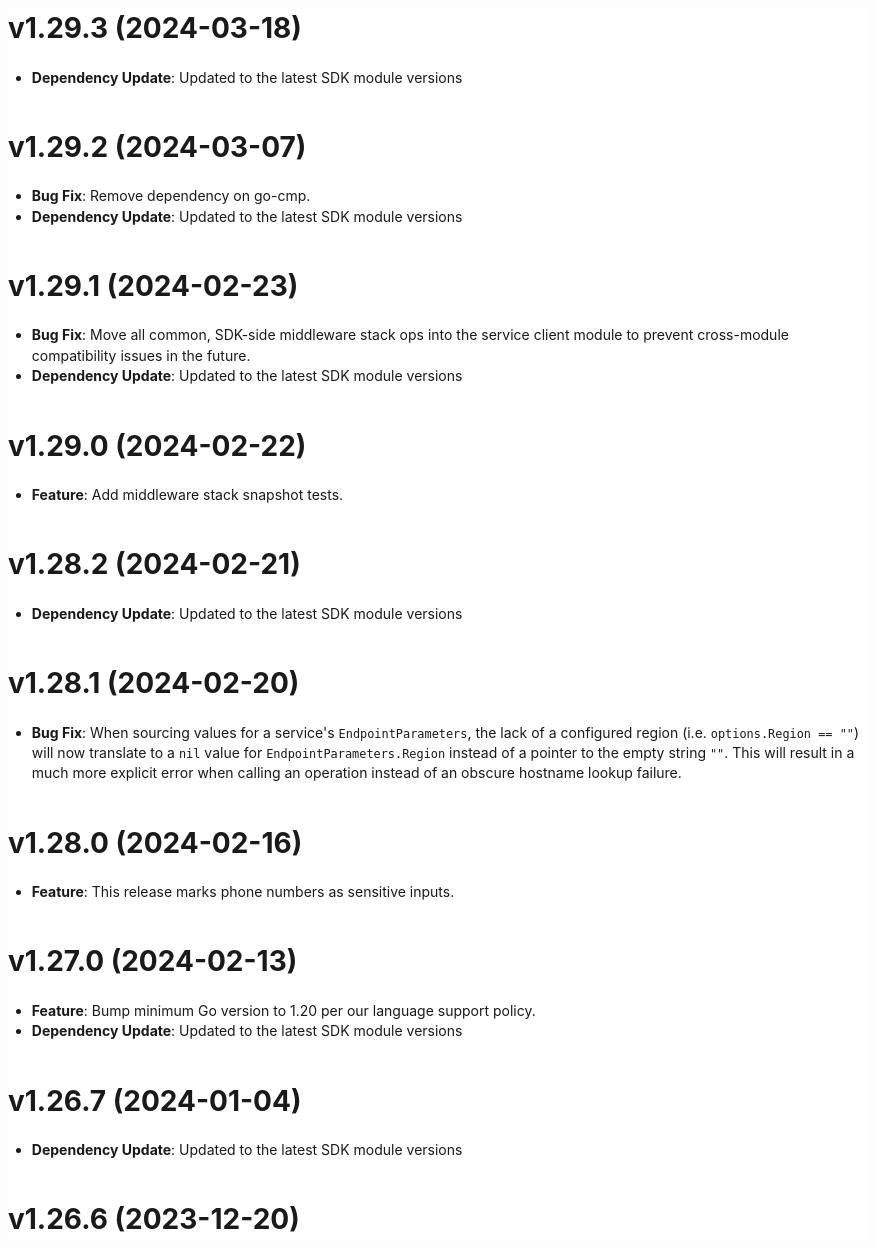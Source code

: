 # v1.29.3 (2024-03-18)

* **Dependency Update**: Updated to the latest SDK module versions

# v1.29.2 (2024-03-07)

* **Bug Fix**: Remove dependency on go-cmp.
* **Dependency Update**: Updated to the latest SDK module versions

# v1.29.1 (2024-02-23)

* **Bug Fix**: Move all common, SDK-side middleware stack ops into the service client module to prevent cross-module compatibility issues in the future.
* **Dependency Update**: Updated to the latest SDK module versions

# v1.29.0 (2024-02-22)

* **Feature**: Add middleware stack snapshot tests.

# v1.28.2 (2024-02-21)

* **Dependency Update**: Updated to the latest SDK module versions

# v1.28.1 (2024-02-20)

* **Bug Fix**: When sourcing values for a service's `EndpointParameters`, the lack of a configured region (i.e. `options.Region == ""`) will now translate to a `nil` value for `EndpointParameters.Region` instead of a pointer to the empty string `""`. This will result in a much more explicit error when calling an operation instead of an obscure hostname lookup failure.

# v1.28.0 (2024-02-16)

* **Feature**: This release marks phone numbers as sensitive inputs.

# v1.27.0 (2024-02-13)

* **Feature**: Bump minimum Go version to 1.20 per our language support policy.
* **Dependency Update**: Updated to the latest SDK module versions

# v1.26.7 (2024-01-04)

* **Dependency Update**: Updated to the latest SDK module versions

# v1.26.6 (2023-12-20)
